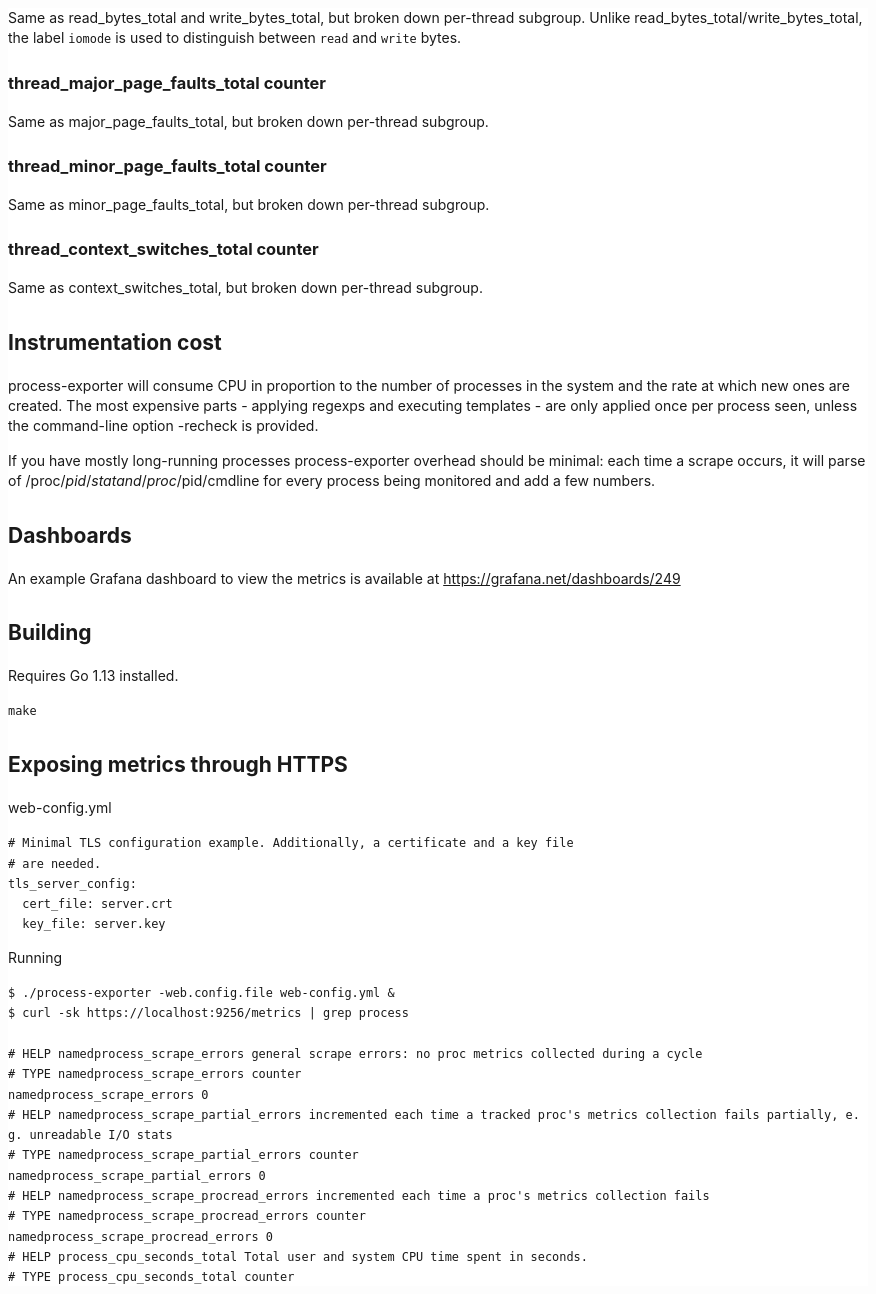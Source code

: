 Same as read_bytes_total and write_bytes_total, but broken down
per-thread subgroup.  Unlike read_bytes_total/write_bytes_total,
the label `iomode` is used to distinguish between `read` and `write` bytes.

### thread_major_page_faults_total counter

Same as major_page_faults_total, but broken down per-thread subgroup.

### thread_minor_page_faults_total counter

Same as minor_page_faults_total, but broken down per-thread subgroup.

### thread_context_switches_total counter

Same as context_switches_total, but broken down per-thread subgroup.

## Instrumentation cost

process-exporter will consume CPU in proportion to the number of processes in
the system and the rate at which new ones are created.  The most expensive
parts - applying regexps and executing templates - are only applied once per
process seen, unless the command-line option -recheck is provided.

If you have mostly long-running processes process-exporter overhead should be
minimal: each time a scrape occurs, it will parse of /proc/$pid/stat and
/proc/$pid/cmdline for every process being monitored and add a few numbers.

## Dashboards

An example Grafana dashboard to view the metrics is available at https://grafana.net/dashboards/249

## Building

Requires Go 1.13 installed.
```
make
```

## Exposing metrics through HTTPS

web-config.yml
```
# Minimal TLS configuration example. Additionally, a certificate and a key file
# are needed.
tls_server_config:
  cert_file: server.crt
  key_file: server.key
```
Running
```
$ ./process-exporter -web.config.file web-config.yml &
$ curl -sk https://localhost:9256/metrics | grep process

# HELP namedprocess_scrape_errors general scrape errors: no proc metrics collected during a cycle
# TYPE namedprocess_scrape_errors counter
namedprocess_scrape_errors 0
# HELP namedprocess_scrape_partial_errors incremented each time a tracked proc's metrics collection fails partially, e.g. unreadable I/O stats
# TYPE namedprocess_scrape_partial_errors counter
namedprocess_scrape_partial_errors 0
# HELP namedprocess_scrape_procread_errors incremented each time a proc's metrics collection fails
# TYPE namedprocess_scrape_procread_errors counter
namedprocess_scrape_procread_errors 0
# HELP process_cpu_seconds_total Total user and system CPU time spent in seconds.
# TYPE process_cpu_seconds_total counter
```